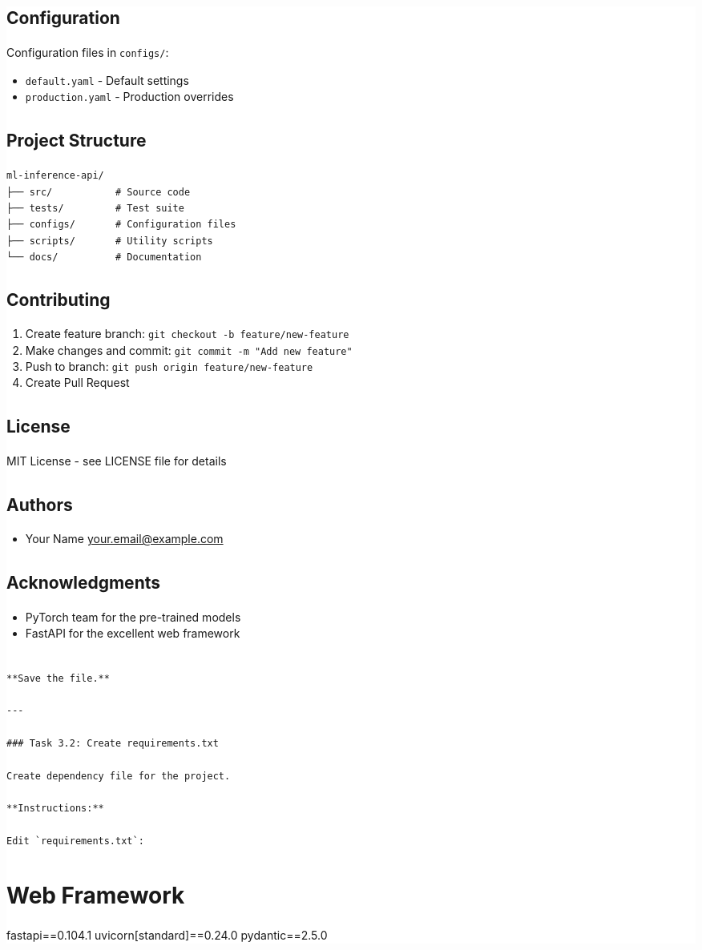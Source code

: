 ## Configuration

Configuration files in `configs/`:
- `default.yaml` - Default settings
- `production.yaml` - Production overrides

## Project Structure

```
ml-inference-api/
├── src/           # Source code
├── tests/         # Test suite
├── configs/       # Configuration files
├── scripts/       # Utility scripts
└── docs/          # Documentation
```

## Contributing

1. Create feature branch: `git checkout -b feature/new-feature`
2. Make changes and commit: `git commit -m "Add new feature"`
3. Push to branch: `git push origin feature/new-feature`
4. Create Pull Request

## License

MIT License - see LICENSE file for details

## Authors

- Your Name <your.email@example.com>

## Acknowledgments

- PyTorch team for the pre-trained models
- FastAPI for the excellent web framework
```

**Save the file.**

---

### Task 3.2: Create requirements.txt

Create dependency file for the project.

**Instructions:**

Edit `requirements.txt`:

```
# Web Framework
fastapi==0.104.1
uvicorn[standard]==0.24.0
pydantic==2.5.0
